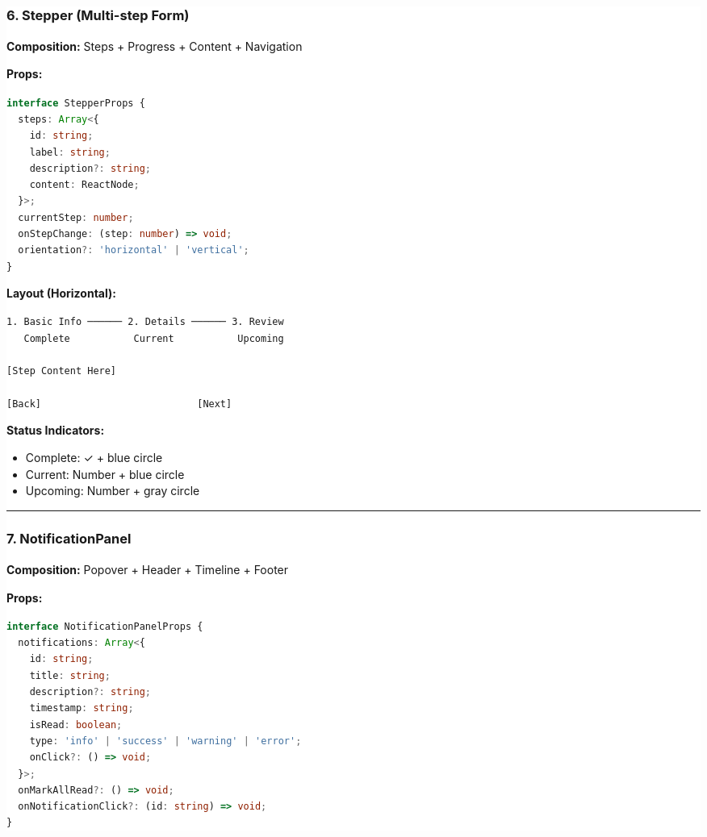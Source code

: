 ### 6. Stepper (Multi-step Form)

**Composition:** Steps + Progress + Content + Navigation

**Props:**

```typescript
interface StepperProps {
  steps: Array<{
    id: string;
    label: string;
    description?: string;
    content: ReactNode;
  }>;
  currentStep: number;
  onStepChange: (step: number) => void;
  orientation?: 'horizontal' | 'vertical';
}
```

**Layout (Horizontal):**

```
1. Basic Info ────── 2. Details ────── 3. Review
   Complete           Current           Upcoming

[Step Content Here]

[Back]                           [Next]
```

**Status Indicators:**

- Complete: ✓ + blue circle
- Current: Number + blue circle
- Upcoming: Number + gray circle

---

### 7. NotificationPanel

**Composition:** Popover + Header + Timeline + Footer

**Props:**

```typescript
interface NotificationPanelProps {
  notifications: Array<{
    id: string;
    title: string;
    description?: string;
    timestamp: string;
    isRead: boolean;
    type: 'info' | 'success' | 'warning' | 'error';
    onClick?: () => void;
  }>;
  onMarkAllRead?: () => void;
  onNotificationClick?: (id: string) => void;
}
```
